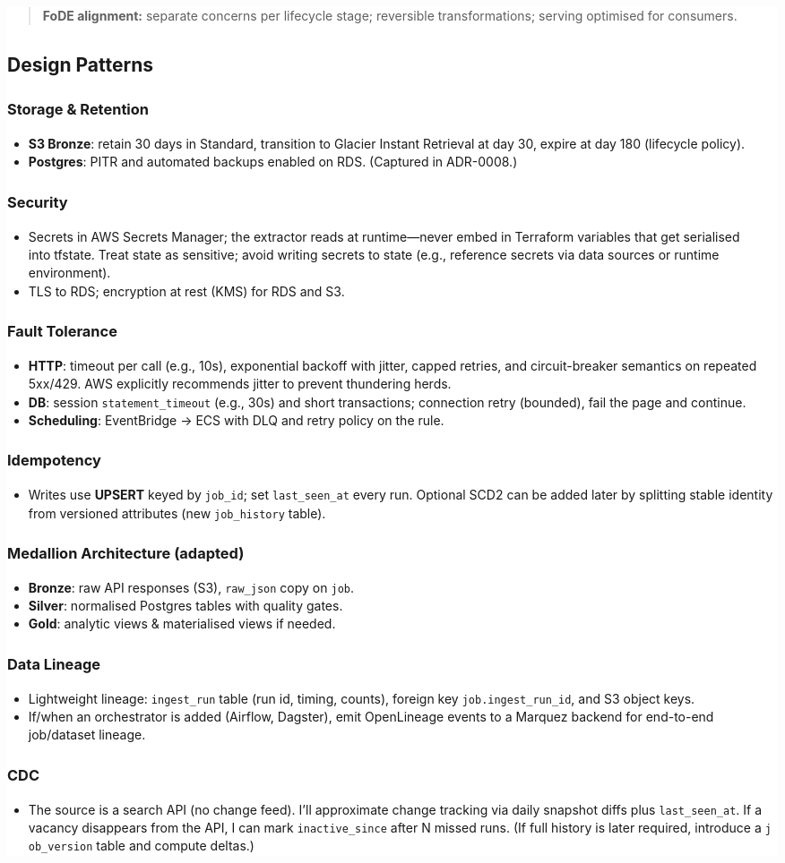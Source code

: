 > **FoDE alignment:** separate concerns per lifecycle stage; reversible transformations; serving optimised for consumers.

## Design Patterns

### Storage & Retention

- **S3 Bronze**: retain 30 days in Standard, transition to Glacier Instant Retrieval at day 30, expire at day 180 (lifecycle policy).
- **Postgres**: PITR and automated backups enabled on RDS. (Captured in ADR-0008.)

### Security

- Secrets in AWS Secrets Manager; the extractor reads at runtime—never embed in Terraform variables that get serialised into tfstate. Treat state as sensitive; avoid writing secrets to state (e.g., reference secrets via data sources or runtime environment).
- TLS to RDS; encryption at rest (KMS) for RDS and S3.

### Fault Tolerance

- **HTTP**: timeout per call (e.g., 10s), exponential backoff with jitter, capped retries, and circuit-breaker semantics on repeated 5xx/429. AWS explicitly recommends jitter to prevent thundering herds.
- **DB**: session `statement_timeout` (e.g., 30s) and short transactions; connection retry (bounded), fail the page and continue.
- **Scheduling**: EventBridge → ECS with DLQ and retry policy on the rule.

### Idempotency

- Writes use **UPSERT** keyed by `job_id`; set `last_seen_at` every run. Optional SCD2 can be added later by splitting stable identity from versioned attributes (new `job_history` table).

### Medallion Architecture (adapted)

- **Bronze**: raw API responses (S3), `raw_json` copy on `job`.
- **Silver**: normalised Postgres tables with quality gates.
- **Gold**: analytic views & materialised views if needed.

### Data Lineage

- Lightweight lineage: `ingest_run` table (run id, timing, counts), foreign key `job.ingest_run_id`, and S3 object keys.
- If/when an orchestrator is added (Airflow, Dagster), emit OpenLineage events to a Marquez backend for end-to-end job/dataset lineage.

### CDC

- The source is a search API (no change feed). I’ll approximate change tracking via daily snapshot diffs plus `last_seen_at`. If a vacancy disappears from the API, I can mark `inactive_since` after N missed runs. (If full history is later required, introduce a `job_version` table and compute deltas.)
